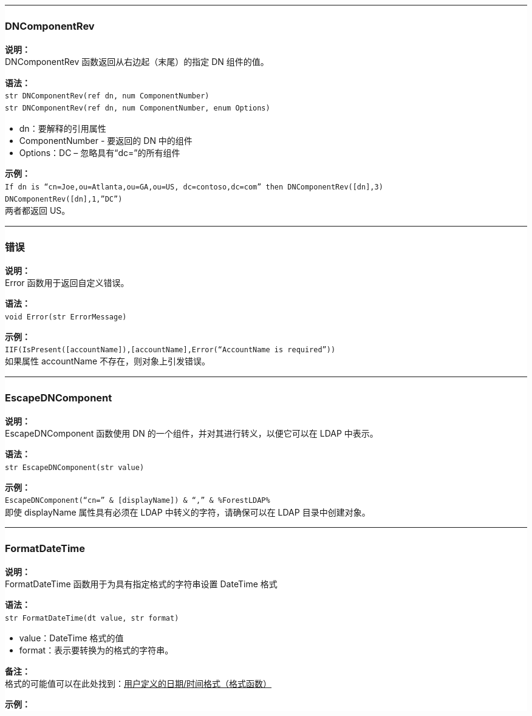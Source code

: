 


----------
### <a name="dncomponentrev"></a>DNComponentRev

**说明：** <br>DNComponentRev 函数返回从右边起（末尾）的指定 DN 组件的值。
 
**语法：** <br> `str DNComponentRev(ref dn, num ComponentNumber)` <br> `str DNComponentRev(ref dn, num ComponentNumber, enum Options)`

- dn：要解释的引用属性
- ComponentNumber - 要返回的 DN 中的组件
- Options：DC – 忽略具有“dc=”的所有组件
 
**示例：** <br> `If dn is “cn=Joe,ou=Atlanta,ou=GA,ou=US, dc=contoso,dc=com” then DNComponentRev([dn],3)` <br> `DNComponentRev([dn],1,”DC”)` <br>两者都返回 US。
 
 


----------
### <a name="error"></a>错误

**说明：** <br>Error 函数用于返回自定义错误。
 
**语法：** <br> `void Error(str ErrorMessage)`
 
**示例：** <br> `IIF(IsPresent([accountName]),[accountName],Error(“AccountName is required”))` <br>如果属性 accountName 不存在，则对象上引发错误。
 
 


----------
### <a name="escapedncomponent"></a>EscapeDNComponent

**说明：** <br>EscapeDNComponent 函数使用 DN 的一个组件，并对其进行转义，以便它可以在 LDAP 中表示。
 
**语法：** <br> `str EscapeDNComponent(str value)`
 
**示例：** <br> `EscapeDNComponent(“cn=” & [displayName]) & “,” & %ForestLDAP%` <br>即使 displayName 属性具有必须在 LDAP 中转义的字符，请确保可以在 LDAP 目录中创建对象。
 
 


----------
### <a name="formatdatetime"></a>FormatDateTime

**说明：** <br>FormatDateTime 函数用于为具有指定格式的字符串设置 DateTime 格式
 
**语法：** <br> `str FormatDateTime(dt value, str format)`

- value：DateTime 格式的值 <br>
- format：表示要转换为的格式的字符串。
 
**备注：** <br>格式的可能值可以在此处找到：[用户定义的日期/时间格式（格式函数）](http://msdn2.microsoft.com/library/73ctwf33(VS.90).aspx)
 
**示例：** <br>
 